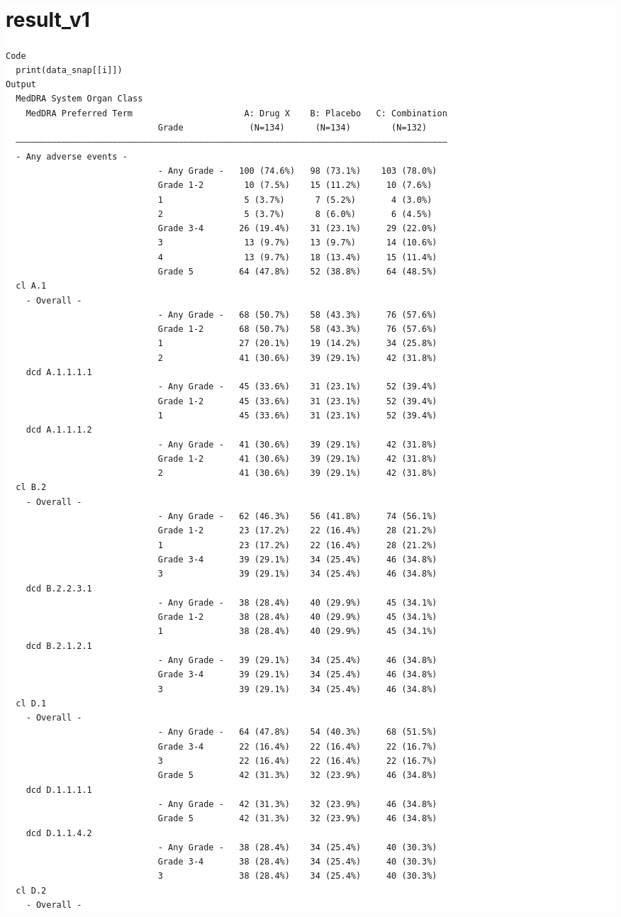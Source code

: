 # result_v1

    Code
      print(data_snap[[i]])
    Output
      MedDRA System Organ Class                                                            
        MedDRA Preferred Term                      A: Drug X    B: Placebo   C: Combination
                                  Grade             (N=134)      (N=134)        (N=132)    
      —————————————————————————————————————————————————————————————————————————————————————
      - Any adverse events -                                                               
                                  - Any Grade -   100 (74.6%)   98 (73.1%)    103 (78.0%)  
                                  Grade 1-2        10 (7.5%)    15 (11.2%)     10 (7.6%)   
                                  1                5 (3.7%)      7 (5.2%)       4 (3.0%)   
                                  2                5 (3.7%)      8 (6.0%)       6 (4.5%)   
                                  Grade 3-4       26 (19.4%)    31 (23.1%)     29 (22.0%)  
                                  3                13 (9.7%)    13 (9.7%)      14 (10.6%)  
                                  4                13 (9.7%)    18 (13.4%)     15 (11.4%)  
                                  Grade 5         64 (47.8%)    52 (38.8%)     64 (48.5%)  
      cl A.1                                                                               
        - Overall -                                                                        
                                  - Any Grade -   68 (50.7%)    58 (43.3%)     76 (57.6%)  
                                  Grade 1-2       68 (50.7%)    58 (43.3%)     76 (57.6%)  
                                  1               27 (20.1%)    19 (14.2%)     34 (25.8%)  
                                  2               41 (30.6%)    39 (29.1%)     42 (31.8%)  
        dcd A.1.1.1.1                                                                      
                                  - Any Grade -   45 (33.6%)    31 (23.1%)     52 (39.4%)  
                                  Grade 1-2       45 (33.6%)    31 (23.1%)     52 (39.4%)  
                                  1               45 (33.6%)    31 (23.1%)     52 (39.4%)  
        dcd A.1.1.1.2                                                                      
                                  - Any Grade -   41 (30.6%)    39 (29.1%)     42 (31.8%)  
                                  Grade 1-2       41 (30.6%)    39 (29.1%)     42 (31.8%)  
                                  2               41 (30.6%)    39 (29.1%)     42 (31.8%)  
      cl B.2                                                                               
        - Overall -                                                                        
                                  - Any Grade -   62 (46.3%)    56 (41.8%)     74 (56.1%)  
                                  Grade 1-2       23 (17.2%)    22 (16.4%)     28 (21.2%)  
                                  1               23 (17.2%)    22 (16.4%)     28 (21.2%)  
                                  Grade 3-4       39 (29.1%)    34 (25.4%)     46 (34.8%)  
                                  3               39 (29.1%)    34 (25.4%)     46 (34.8%)  
        dcd B.2.2.3.1                                                                      
                                  - Any Grade -   38 (28.4%)    40 (29.9%)     45 (34.1%)  
                                  Grade 1-2       38 (28.4%)    40 (29.9%)     45 (34.1%)  
                                  1               38 (28.4%)    40 (29.9%)     45 (34.1%)  
        dcd B.2.1.2.1                                                                      
                                  - Any Grade -   39 (29.1%)    34 (25.4%)     46 (34.8%)  
                                  Grade 3-4       39 (29.1%)    34 (25.4%)     46 (34.8%)  
                                  3               39 (29.1%)    34 (25.4%)     46 (34.8%)  
      cl D.1                                                                               
        - Overall -                                                                        
                                  - Any Grade -   64 (47.8%)    54 (40.3%)     68 (51.5%)  
                                  Grade 3-4       22 (16.4%)    22 (16.4%)     22 (16.7%)  
                                  3               22 (16.4%)    22 (16.4%)     22 (16.7%)  
                                  Grade 5         42 (31.3%)    32 (23.9%)     46 (34.8%)  
        dcd D.1.1.1.1                                                                      
                                  - Any Grade -   42 (31.3%)    32 (23.9%)     46 (34.8%)  
                                  Grade 5         42 (31.3%)    32 (23.9%)     46 (34.8%)  
        dcd D.1.1.4.2                                                                      
                                  - Any Grade -   38 (28.4%)    34 (25.4%)     40 (30.3%)  
                                  Grade 3-4       38 (28.4%)    34 (25.4%)     40 (30.3%)  
                                  3               38 (28.4%)    34 (25.4%)     40 (30.3%)  
      cl D.2                                                                               
        - Overall -                                                                        
